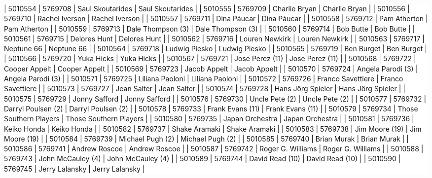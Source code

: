 | 5010554 | 5769708 | Saul Skoutarides | Saul Skoutarides |
| 5010555 | 5769709 | Charlie Bryan | Charlie Bryan |
| 5010556 | 5769710 | Rachel Iverson | Rachel Iverson |
| 5010557 | 5769711 | Dina Páucar | Dina Páucar |
| 5010558 | 5769712 | Pam Atherton | Pam Atherton |
| 5010559 | 5769713 | Dale Thompson (3) | Dale Thompson (3) |
| 5010560 | 5769714 | Bob Butte | Bob Butte |
| 5010561 | 5769715 | Delores Hunt | Delores Hunt |
| 5010562 | 5769716 | Louren Newkirk | Louren Newkirk |
| 5010563 | 5769717 | Neptune 66 | Neptune 66 |
| 5010564 | 5769718 | Ludwig Piesko | Ludwig Piesko |
| 5010565 | 5769719 | Ben Burget | Ben Burget |
| 5010566 | 5769720 | Yuka Hicks | Yuka Hicks |
| 5010567 | 5769721 | Jose Perez (11) | Jose Perez (11) |
| 5010568 | 5769722 | Cooper Appelt | Cooper Appelt |
| 5010569 | 5769723 | Jacob Appelt | Jacob Appelt |
| 5010570 | 5769724 | Angela Parodi (3) | Angela Parodi (3) |
| 5010571 | 5769725 | Liliana Paoloni | Liliana Paoloni |
| 5010572 | 5769726 | Franco Savettiere | Franco Savettiere |
| 5010573 | 5769727 | Jean Salter | Jean Salter |
| 5010574 | 5769728 | Hans Jörg Spieler | Hans Jörg Spieler |
| 5010575 | 5769729 | Jonny Safford | Jonny Safford |
| 5010576 | 5769730 | Uncle Pete (2) | Uncle Pete (2) |
| 5010577 | 5769732 | Darryl Poulsen (2) | Darryl Poulsen (2) |
| 5010578 | 5769733 | Frank Evans (11) | Frank Evans (11) |
| 5010579 | 5769734 | Those Southern Players | Those Southern Players |
| 5010580 | 5769735 | Japan Orchestra | Japan Orchestra |
| 5010581 | 5769736 | Keiko Honda | Keiko Honda |
| 5010582 | 5769737 | Shake Aramaki | Shake Aramaki |
| 5010583 | 5769738 | Jim Moore (19) | Jim Moore (19) |
| 5010584 | 5769739 | Michael Pugh (2) | Michael Pugh (2) |
| 5010585 | 5769740 | Brian Murak | Brian Murak |
| 5010586 | 5769741 | Andrew Roscoe | Andrew Roscoe |
| 5010587 | 5769742 | Roger G. Williams | Roger G. Williams |
| 5010588 | 5769743 | John McCauley (4) | John McCauley (4) |
| 5010589 | 5769744 | David Read (10) | David Read (10) |
| 5010590 | 5769745 | Jerry Lalansky | Jerry Lalansky |
